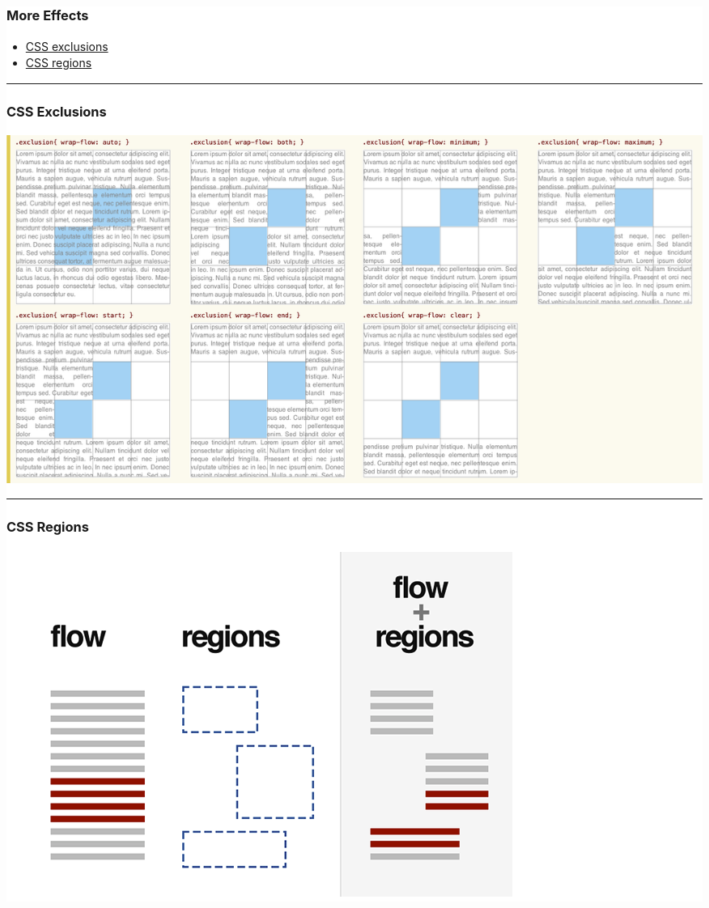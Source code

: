 ### More Effects

- [CSS exclusions](https://drafts.csswg.org/css-exclusions/)
- [CSS regions](https://drafts.csswg.org/css-regions/)

----

### CSS Exclusions

![](./css-exclusions.png)

----

### CSS Regions

![](./css-regions.png)
